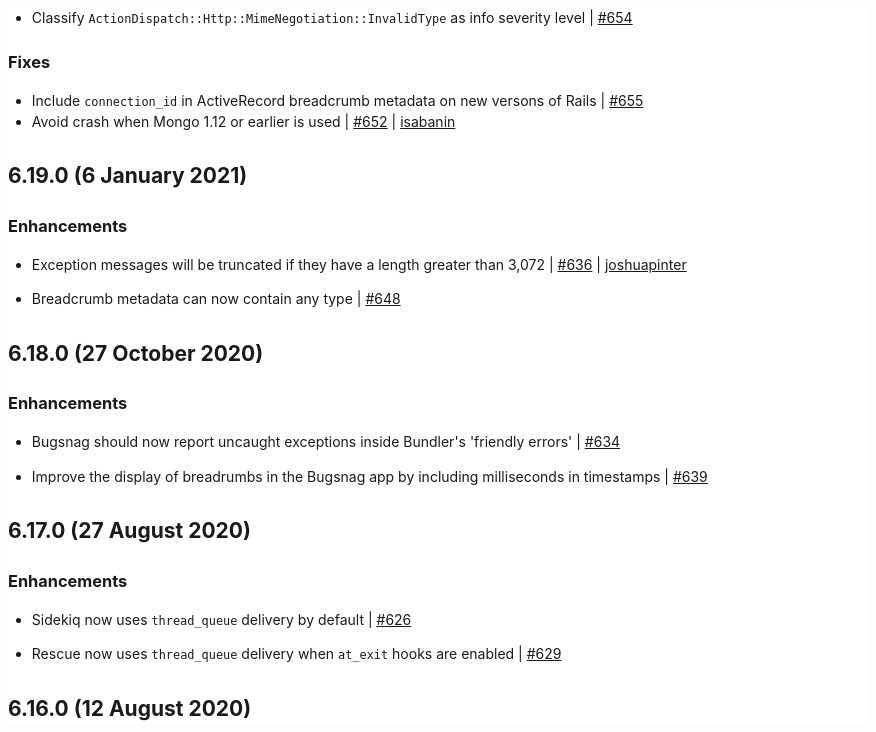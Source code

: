 * Classify `ActionDispatch::Http::MimeNegotiation::InvalidType` as info severity level
  | [#654](https://github.com/bugsnag/bugsnag-ruby/pull/654)

### Fixes

* Include `connection_id` in ActiveRecord breadcrumb metadata on new versons of Rails
  | [#655](https://github.com/bugsnag/bugsnag-ruby/pull/655)
* Avoid crash when Mongo 1.12 or earlier is used
  | [#652](https://github.com/bugsnag/bugsnag-ruby/pull/652)
  | [isabanin](https://github.com/isabanin)

## 6.19.0 (6 January 2021)

### Enhancements

* Exception messages will be truncated if they have a length greater than 3,072
  | [#636](https://github.com/bugsnag/bugsnag-ruby/pull/636)
  | [joshuapinter](https://github.com/joshuapinter)

* Breadcrumb metadata can now contain any type
  | [#648](https://github.com/bugsnag/bugsnag-ruby/pull/648)

## 6.18.0 (27 October 2020)

### Enhancements

* Bugsnag should now report uncaught exceptions inside Bundler's 'friendly errors'
  | [#634](https://github.com/bugsnag/bugsnag-ruby/pull/634)

* Improve the display of breadrumbs in the Bugsnag app by including milliseconds in timestamps
  | [#639](https://github.com/bugsnag/bugsnag-ruby/pull/639)

## 6.17.0 (27 August 2020)

### Enhancements

* Sidekiq now uses `thread_queue` delivery by default
  | [#626](https://github.com/bugsnag/bugsnag-ruby/pull/626)

* Rescue now uses `thread_queue` delivery when `at_exit` hooks are enabled
  | [#629](https://github.com/bugsnag/bugsnag-ruby/pull/629)

## 6.16.0 (12 August 2020)
